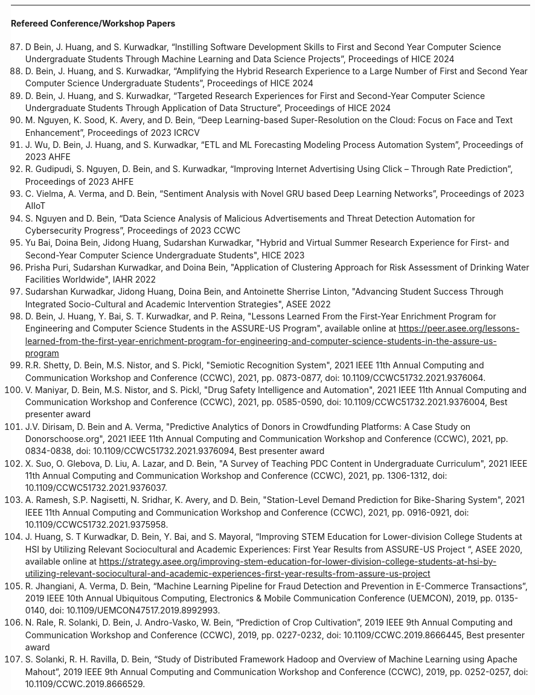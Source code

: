 ***

#### Refereed Conference/Workshop Papers
87. D Bein, J. Huang, and S. Kurwadkar, “Instilling Software Development Skills to First and Second Year Computer Science Undergraduate Students Through Machine Learning and Data Science Projects”, Proceedings of HICE 2024
86. D. Bein, J. Huang, and S. Kurwadkar, “Amplifying the Hybrid Research Experience to a Large Number of First and Second Year Computer Science Undergraduate Students”, Proceedings of HICE 2024
85. D. Bein, J. Huang, and S. Kurwadkar, “Targeted Research Experiences for First and Second-Year Computer Science Undergraduate Students Through Application of Data Structure”, Proceedings of HICE 2024
84. M. Nguyen, K. Sood, K. Avery, and D. Bein, “Deep Learning-based Super-Resolution on the Cloud: Focus on Face and Text Enhancement”, Proceedings of 2023 ICRCV
83. J. Wu, D. Bein, J. Huang, and S. Kurwadkar, “ETL and ML Forecasting Modeling Process Automation System”, Proceedings of 2023 AHFE
82. R. Gudipudi, S. Nguyen, D. Bein, and S. Kurwadkar, “Improving Internet Advertising Using Click – Through Rate Prediction”, Proceedings of 2023 AHFE
81. C. Vielma, A. Verma, and D. Bein, “Sentiment Analysis with Novel GRU based Deep Learning Networks”, Proceedings of 2023 AIIoT
80. S. Nguyen and D. Bein, “Data Science Analysis of Malicious Advertisements and Threat Detection Automation for Cybersecurity Progress”, Proceedings of 2023 CCWC
79. Yu Bai, Doina Bein, Jidong Huang, Sudarshan Kurwadkar, "Hybrid and Virtual Summer Research Experience for First- and Second-Year Computer Science Undergraduate Students", HICE 2023
78. Prisha Puri, Sudarshan Kurwadkar, and Doina Bein, "Application of Clustering Approach for Risk Assessment of Drinking Water Facilities Worldwide", IAHR 2022
77. Sudarshan Kurwadkar, Jidong Huang, Doina Bein, and Antoinette Sherrise Linton,
"Advancing Student Success Through Integrated Socio-Cultural and Academic Intervention Strategies", ASEE 2022 
76. D. Bein, J. Huang, Y. Bai, S. T. Kurwadkar, and P. Reina, "Lessons Learned From the First-Year Enrichment Program for Engineering and Computer Science Students in the ASSURE-US Program", available online at https://peer.asee.org/lessons-learned-from-the-first-year-enrichment-program-for-engineering-and-computer-science-students-in-the-assure-us-program
75. R.R. Shetty, D. Bein, M.S. Nistor, and S. Pickl, "Semiotic Recognition System", 2021 IEEE 11th Annual Computing and Communication Workshop and Conference (CCWC), 2021, pp. 0873-0877, doi: 10.1109/CCWC51732.2021.9376064.
74. V. Maniyar, D. Bein, M.S. Nistor, and S. Pickl, "Drug Safety Intelligence and Automation", 2021 IEEE 11th Annual Computing and Communication Workshop and Conference (CCWC), 2021, pp. 0585-0590, doi: 10.1109/CCWC51732.2021.9376004, Best presenter award
73. J.V. Dirisam, D. Bein and A. Verma,  "Predictive Analytics of Donors in Crowdfunding Platforms: A Case Study on Donorschoose.org", 2021 IEEE 11th Annual Computing and Communication Workshop and Conference (CCWC), 2021, pp. 0834-0838, doi: 10.1109/CCWC51732.2021.9376094, Best presenter award
72. X. Suo, O. Glebova, D. Liu, A. Lazar, and D. Bein, "A Survey of Teaching PDC Content in Undergraduate Curriculum", 2021 IEEE 11th Annual Computing and Communication Workshop and Conference (CCWC), 2021, pp. 1306-1312, doi: 10.1109/CCWC51732.2021.9376037.
71. A. Ramesh, S.P. Nagisetti, N. Sridhar, K. Avery, and D. Bein,  "Station-Level Demand Prediction for Bike-Sharing System", 2021 IEEE 11th Annual Computing and Communication Workshop and Conference (CCWC), 2021, pp. 0916-0921, doi: 10.1109/CCWC51732.2021.9375958.
70. J. Huang, S. T Kurwadkar, D. Bein, Y. Bai, and S. Mayoral, “Improving STEM Education for Lower-division College Students at HSI by Utilizing Relevant Sociocultural and Academic Experiences: First Year Results from ASSURE-US Project “, ASEE 2020, available online at https://strategy.asee.org/improving-stem-education-for-lower-division-college-students-at-hsi-by-utilizing-relevant-sociocultural-and-academic-experiences-first-year-results-from-assure-us-project
69. R. Jhangiani, A. Verma, D. Bein, “Machine Learning Pipeline for Fraud Detection and Prevention in E-Commerce Transactions”, 2019 IEEE 10th Annual Ubiquitous Computing, Electronics & Mobile Communication Conference (UEMCON), 2019, pp. 0135-0140, doi: 10.1109/UEMCON47517.2019.8992993.
68. N. Rale, R. Solanki, D. Bein, J. Andro-Vasko, W. Bein, “Prediction of Crop Cultivation”, 2019 IEEE 9th Annual Computing and Communication Workshop and Conference (CCWC), 2019, pp. 0227-0232, doi: 10.1109/CCWC.2019.8666445, Best presenter award
67. S. Solanki, R. H. Ravilla, D. Bein, “Study of Distributed Framework Hadoop and Overview of Machine Learning using Apache Mahout”, 2019 IEEE 9th Annual Computing and Communication Workshop and Conference (CCWC), 2019, pp. 0252-0257, doi: 10.1109/CCWC.2019.8666529.